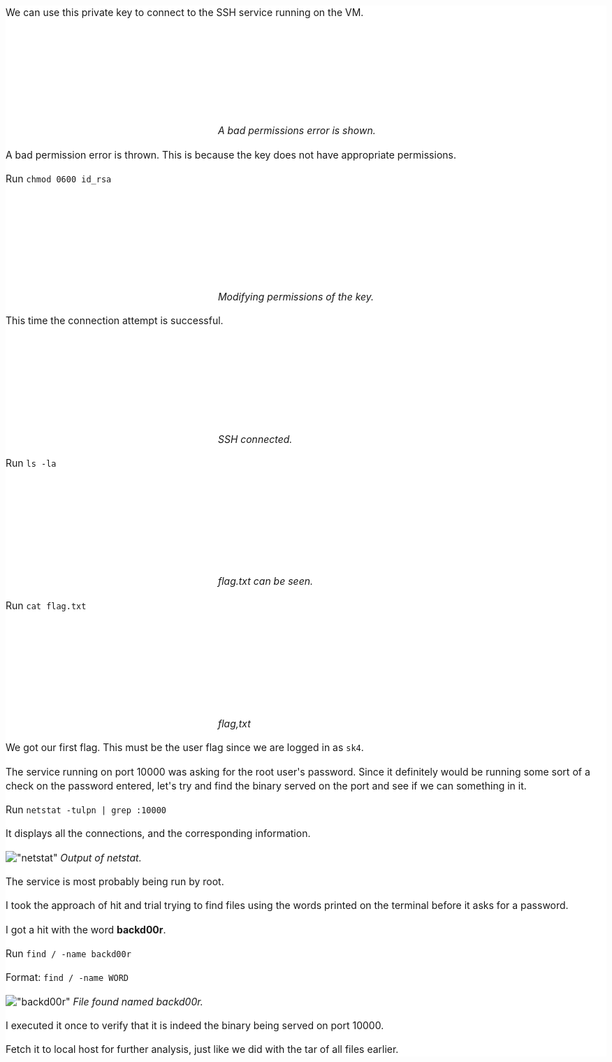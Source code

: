We can use this private key to connect to the SSH service running on the VM.

!["bad_permissions"](/Serial_2/XjMmGS3OaORnF9CCOzVC2ULTe6eACS-kDCb76GpiAlzLLzcGs3_3c131QChhDA42M0eWHKstymG-vjwNiL7X1hYpD9IeLxxqcjx7u_bY8_yeu4n9gEvJOwlunq0_fTPHqSnGo9Qf-HRDTtis7w.dat)
_A bad permissions error is shown._

A bad permission error is thrown. This is because the key does not have appropriate permissions.

Run `chmod 0600 id_rsa`

!["chmod"](/Serial_2/lahZm8F34fGKorE7zH17KJQHsdKvpNPB82hOmzLQKqmyjoBF-VqT2rEcSOOQS3ijnGcAOv3TfP_Devbe6opjBUb-FWH3Az-bzFz9bAj5UQKgquiGGYdO8r3GC5-8mok5u7rXxh_lnGvlwXFFrw.dat)
_Modifying permissions of the key._

This time the connection attempt is successful.

!["connect_success"](/Serial_2/-rFLRB8gbOfs3hGSOdfKceCuB1pkbI5iDmnTSGlIOKAQsuNi7NNGkCyiWs4p8_vJo_mHR7RKrXXyQcixm9tPKRZA--JxmZG7ktfRnPT5fL48yuTqKNWpAF6wR55nC4UxeuIq7uzyPM3fwvsXfw.dat)
_SSH connected._

Run `ls -la`

!["ls"](/Serial_2/5jFaFA8pi8B_7f90fPCpxjby7v-hDW56BZYu1SABYdmHJh2Tv3dJtY-VaD4nxA0mcqkZgf9cBGcNEe7wDIS9I0fKA-FstwqZrmNJgl-Trgc_UvKXHtYAcKJidIOloNF4OEhe-Oa4i9IriuAL9g.dat)
_flag.txt can be seen._

Run `cat flag.txt`

!["flag"](/Serial_2/aYqY6XNq15cVNRvFkhxyIcmHjhGye39-EHYnfeIvHEUgVGpV5Jp5DnJxnOGYJztofABMp-4YEKN0PT-WkM3TPUbRwSCuh9QkMKuk2uxhoK3NViVSqKVAdCMr6dMpVXJ9f2uR8QB0MUQscWCdNw.dat)
_flag,txt_

We got our first flag. This must be the user flag since we are logged in as `sk4`.

The service running on port 10000 was asking for the root user's password. Since it definitely would be running some sort of a check on the password entered, let's try and find the binary served on the port and see if we can something in it.

Run `netstat -tulpn | grep :10000`

It displays all the connections, and the corresponding information.

!["netstat"](/Serial_2/3_image.png)
_Output of netstat._

The service is most probably being run by root.

I took the approach of hit and trial trying to find files using the words printed on the terminal before it asks for a password.

I got a hit with the word **backd00r**.

Run `find / -name backd00r`

Format: `find / -name WORD`

!["backd00r"](/Serial_2/4_image.png)
_File found named backd00r._

I executed it once to verify that it is indeed the binary being served on port 10000.

Fetch it to local host for further analysis, just like we did with the tar of all files earlier.
